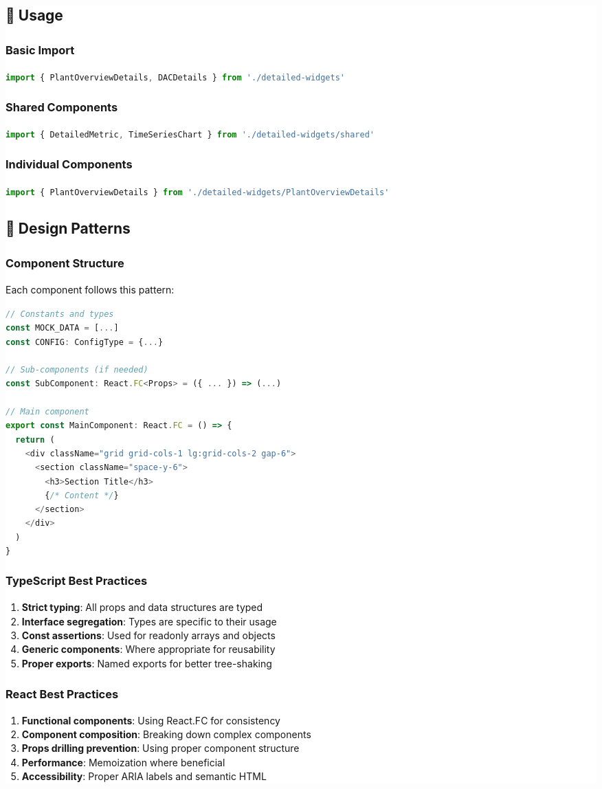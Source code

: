 ## 🔧 Usage

### Basic Import
```typescript
import { PlantOverviewDetails, DACDetails } from './detailed-widgets'
```

### Shared Components
```typescript
import { DetailedMetric, TimeSeriesChart } from './detailed-widgets/shared'
```

### Individual Components
```typescript
import { PlantOverviewDetails } from './detailed-widgets/PlantOverviewDetails'
```

## 🎨 Design Patterns

### Component Structure
Each component follows this pattern:
```typescript
// Constants and types
const MOCK_DATA = [...]
const CONFIG: ConfigType = {...}

// Sub-components (if needed)
const SubComponent: React.FC<Props> = ({ ... }) => (...)

// Main component
export const MainComponent: React.FC = () => {
  return (
    <div className="grid grid-cols-1 lg:grid-cols-2 gap-6">
      <section className="space-y-6">
        <h3>Section Title</h3>
        {/* Content */}
      </section>
    </div>
  )
}
```

### TypeScript Best Practices
1. **Strict typing**: All props and data structures are typed
2. **Interface segregation**: Types are specific to their usage
3. **Const assertions**: Used for readonly arrays and objects
4. **Generic components**: Where appropriate for reusability
5. **Proper exports**: Named exports for better tree-shaking

### React Best Practices
1. **Functional components**: Using React.FC for consistency
2. **Component composition**: Breaking down complex components
3. **Props drilling prevention**: Using proper component structure
4. **Performance**: Memoization where beneficial
5. **Accessibility**: Proper ARIA labels and semantic HTML
